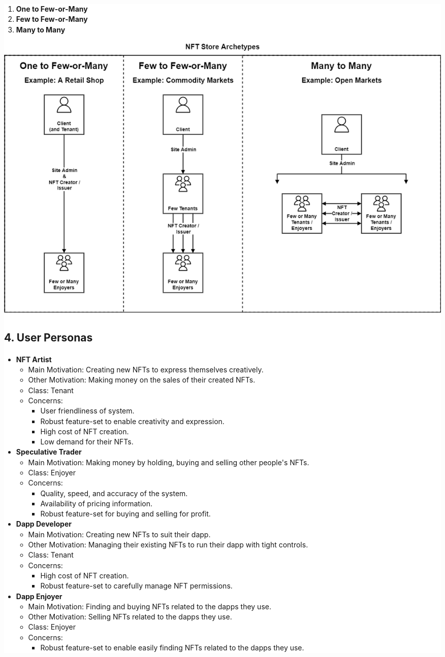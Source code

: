 1. **One to Few-or-Many**
2. **Few to Few-or-Many**
3. **Many to Many**

![](../../../.gitbook/assets/nft-store-arch-archetypes.drawio.png)

## 4. User Personas

* **NFT Artist**
  * Main Motivation: Creating new NFTs to express themselves creatively.
  * Other Motivation: Making money on the sales of their created NFTs.
  * Class: Tenant
  * Concerns:
    * User friendliness of system.
    * Robust feature-set to enable creativity and expression.
    * High cost of NFT creation.
    * Low demand for their NFTs.
* **Speculative Trader**
  * Main Motivation: Making money by holding, buying and selling other people's NFTs.
  * Class: Enjoyer
  * Concerns:
    * Quality, speed, and accuracy of the system.
    * Availability of pricing information.
    * Robust feature-set for buying and selling for profit.
* **Dapp Developer**
  * Main Motivation: Creating new NFTs to suit their dapp.
  * Other Motivation: Managing their existing NFTs to run their dapp with tight controls.
  * Class: Tenant
  * Concerns:
    * High cost of NFT creation.
    * Robust feature-set to carefully manage NFT permissions.
* **Dapp Enjoyer**
  * Main Motivation: Finding and buying NFTs related to the dapps they use.
  * Other Motivation: Selling NFTs related to the dapps they use.
  * Class: Enjoyer
  * Concerns:
    * Robust feature-set to enable easily finding NFTs related to the dapps they use.